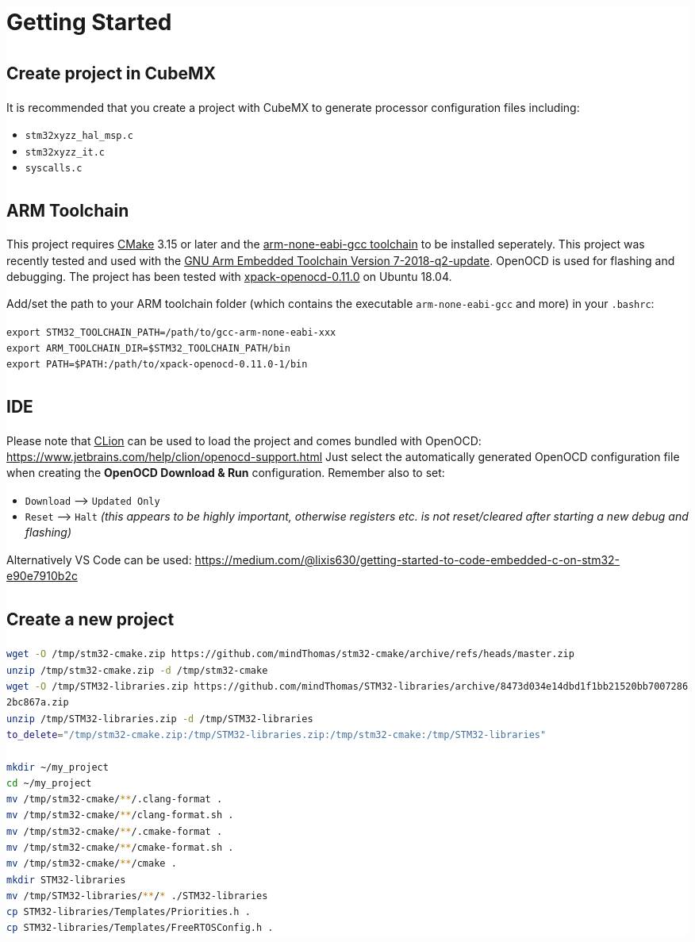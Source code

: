 # Getting Started

## Create project in CubeMX
It is recommended that you create a project with CubeMX to generate processor configuration files including:

 - `stm32xyzz_hal_msp.c`
 - `stm32xyzz_it.c`
 - `syscalls.c`

## ARM Toolchain
This project requires [CMake](https://cmake.org/download/) 3.15 or later and the [arm-none-eabi-gcc toolchain](https://developer.arm.com/tools-and-software/open-source-software/developer-tools/gnu-toolchain/gnu-rm/downloads) to be installed seperately.
This project was recently tested and used with the [GNU Arm Embedded Toolchain Version 7-2018-q2-update](https://developer.arm.com/tools-and-software/open-source-software/developer-tools/gnu-toolchain/gnu-rm/downloads/7-2018-q2-update).
OpenOCD is used for flashing and debugging. The project has been tested with [xpack-openocd-0.11.0](https://xpack.github.io/blog/2021/03/15/openocd-v0-11-0-1-released/) on Ubuntu 18.04.

Add/set the path to your ARM toolchain folder (which contains the executable `arm-none-eabi-gcc` and more) in your `.bashrc`:
```
export STM32_TOOLCHAIN_PATH=/path/to/gcc-arm-none-eabi-xxx
export ARM_TOOLCHAIN_DIR=$STM32_TOOLCHAIN_PATH/bin
export PATH=$PATH:/path/to/xpack-openocd-0.11.0-1/bin
```

## IDE
Please note that [CLion](https://www.jetbrains.com/clion/) can be used to load the project and comes bundled with OpenOCD: https://www.jetbrains.com/help/clion/openocd-support.html
Just select the automatically generated OpenOCD configuration file when creating the __OpenOCD Download & Run__ configuration. Remember also to set:
 - `Download` --> `Updated Only`
 - `Reset` --> `Halt`   _(this appears to be highly important, otherwise registers etc. is not reset/cleared after starting a new debug and flashing)_

Alternatively VS Code can be used: https://medium.com/@lixis630/getting-started-to-code-embedded-c-on-stm32-e90e7910b2c

## Create a new project
```bash
wget -O /tmp/stm32-cmake.zip https://github.com/mindThomas/stm32-cmake/archive/refs/heads/master.zip
unzip /tmp/stm32-cmake.zip -d /tmp/stm32-cmake
wget -O /tmp/STM32-libraries.zip https://github.com/mindThomas/STM32-libraries/archive/8473d034e14dbd1f1bb21520bb70072862bc867a.zip
unzip /tmp/STM32-libraries.zip -d /tmp/STM32-libraries
to_delete="/tmp/stm32-cmake.zip:/tmp/STM32-libraries.zip:/tmp/stm32-cmake:/tmp/STM32-libraries"

mkdir ~/my_project
cd ~/my_project
mv /tmp/stm32-cmake/**/.clang-format .
mv /tmp/stm32-cmake/**/clang-format.sh .
mv /tmp/stm32-cmake/**/.cmake-format .
mv /tmp/stm32-cmake/**/cmake-format.sh .
mv /tmp/stm32-cmake/**/cmake .
mkdir STM32-libraries
mv /tmp/STM32-libraries/**/* ./STM32-libraries
cp STM32-libraries/Templates/Priorities.h .
cp STM32-libraries/Templates/FreeRTOSConfig.h .
```